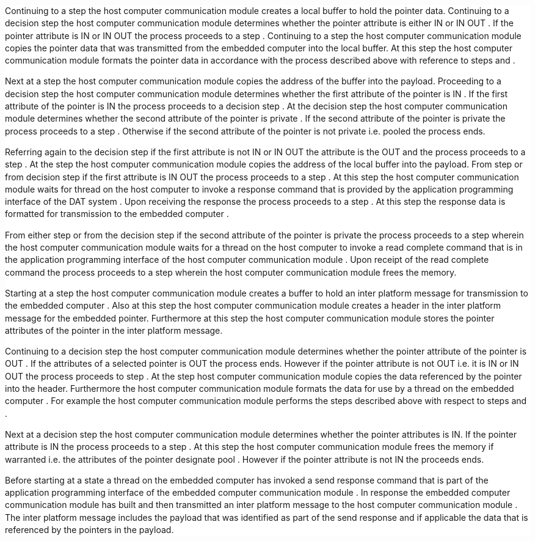 Continuing to a step the host computer communication module creates a local buffer to hold the pointer data. Continuing to a decision step the host computer communication module determines whether the pointer attribute is either IN or IN OUT . If the pointer attribute is IN or IN OUT the process proceeds to a step . Continuing to a step the host computer communication module copies the pointer data that was transmitted from the embedded computer into the local buffer. At this step the host computer communication module formats the pointer data in accordance with the process described above with reference to steps and .

Next at a step the host computer communication module copies the address of the buffer into the payload. Proceeding to a decision step the host computer communication module determines whether the first attribute of the pointer is IN . If the first attribute of the pointer is IN the process proceeds to a decision step . At the decision step the host computer communication module determines whether the second attribute of the pointer is private . If the second attribute of the pointer is private the process proceeds to a step . Otherwise if the second attribute of the pointer is not private i.e. pooled the process ends.

Referring again to the decision step if the first attribute is not IN or IN OUT the attribute is the OUT and the process proceeds to a step . At the step the host computer communication module copies the address of the local buffer into the payload. From step or from decision step if the first attribute is IN OUT the process proceeds to a step . At this step the host computer communication module waits for thread on the host computer to invoke a response command that is provided by the application programming interface of the DAT system . Upon receiving the response the process proceeds to a step . At this step the response data is formatted for transmission to the embedded computer .

From either step or from the decision step if the second attribute of the pointer is private the process proceeds to a step wherein the host computer communication module waits for a thread on the host computer to invoke a read complete command that is in the application programming interface of the host computer communication module . Upon receipt of the read complete command the process proceeds to a step wherein the host computer communication module frees the memory.

Starting at a step the host computer communication module creates a buffer to hold an inter platform message for transmission to the embedded computer . Also at this step the host computer communication module creates a header in the inter platform message for the embedded pointer. Furthermore at this step the host computer communication module stores the pointer attributes of the pointer in the inter platform message.

Continuing to a decision step the host computer communication module determines whether the pointer attribute of the pointer is OUT . If the attributes of a selected pointer is OUT the process ends. However if the pointer attribute is not OUT i.e. it is IN or IN OUT the process proceeds to step . At the step host computer communication module copies the data referenced by the pointer into the header. Furthermore the host computer communication module formats the data for use by a thread on the embedded computer . For example the host computer communication module performs the steps described above with respect to steps and .

Next at a decision step the host computer communication module determines whether the pointer attributes is IN. If the pointer attribute is IN the process proceeds to a step . At this step the host computer communication module frees the memory if warranted i.e. the attributes of the pointer designate pool . However if the pointer attribute is not IN the proceeds ends.

Before starting at a state a thread on the embedded computer has invoked a send response command that is part of the application programming interface of the embedded computer communication module . In response the embedded computer communication module has built and then transmitted an inter platform message to the host computer communication module . The inter platform message includes the payload that was identified as part of the send response and if applicable the data that is referenced by the pointers in the payload.
